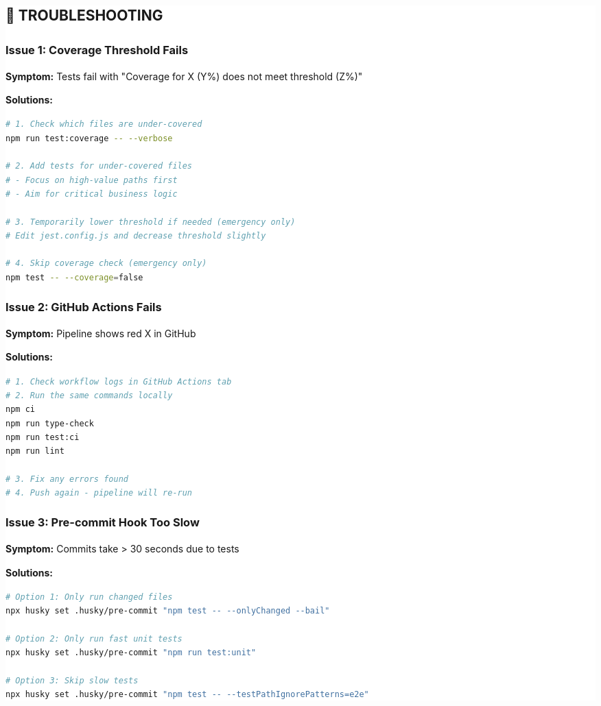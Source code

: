 
## 🚨 TROUBLESHOOTING

### Issue 1: Coverage Threshold Fails
**Symptom:** Tests fail with "Coverage for X (Y%) does not meet threshold (Z%)"

**Solutions:**
```bash
# 1. Check which files are under-covered
npm run test:coverage -- --verbose

# 2. Add tests for under-covered files
# - Focus on high-value paths first
# - Aim for critical business logic

# 3. Temporarily lower threshold if needed (emergency only)
# Edit jest.config.js and decrease threshold slightly

# 4. Skip coverage check (emergency only)
npm test -- --coverage=false
```

### Issue 2: GitHub Actions Fails
**Symptom:** Pipeline shows red X in GitHub

**Solutions:**
```bash
# 1. Check workflow logs in GitHub Actions tab
# 2. Run the same commands locally
npm ci
npm run type-check
npm run test:ci
npm run lint

# 3. Fix any errors found
# 4. Push again - pipeline will re-run
```

### Issue 3: Pre-commit Hook Too Slow
**Symptom:** Commits take > 30 seconds due to tests

**Solutions:**
```bash
# Option 1: Only run changed files
npx husky set .husky/pre-commit "npm test -- --onlyChanged --bail"

# Option 2: Only run fast unit tests
npx husky set .husky/pre-commit "npm run test:unit"

# Option 3: Skip slow tests
npx husky set .husky/pre-commit "npm test -- --testPathIgnorePatterns=e2e"
```
